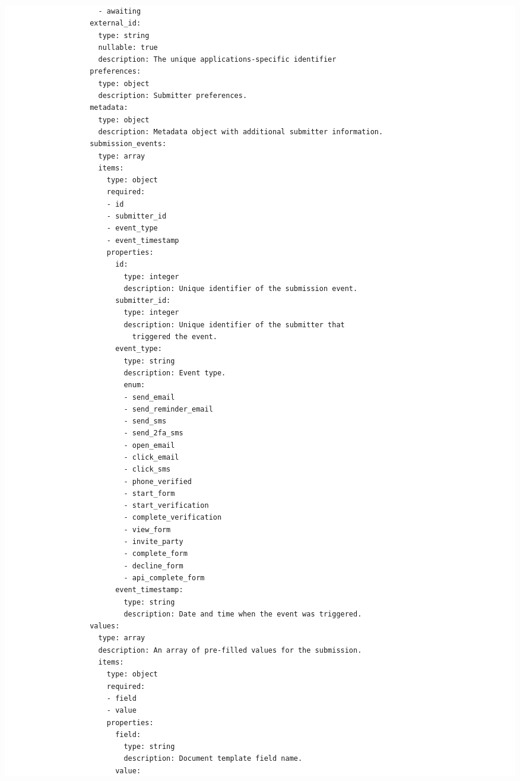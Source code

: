                           - awaiting
                        external_id:
                          type: string
                          nullable: true
                          description: The unique applications-specific identifier
                        preferences:
                          type: object
                          description: Submitter preferences.
                        metadata:
                          type: object
                          description: Metadata object with additional submitter information.
                        submission_events:
                          type: array
                          items:
                            type: object
                            required:
                            - id
                            - submitter_id
                            - event_type
                            - event_timestamp
                            properties:
                              id:
                                type: integer
                                description: Unique identifier of the submission event.
                              submitter_id:
                                type: integer
                                description: Unique identifier of the submitter that
                                  triggered the event.
                              event_type:
                                type: string
                                description: Event type.
                                enum:
                                - send_email
                                - send_reminder_email
                                - send_sms
                                - send_2fa_sms
                                - open_email
                                - click_email
                                - click_sms
                                - phone_verified
                                - start_form
                                - start_verification
                                - complete_verification
                                - view_form
                                - invite_party
                                - complete_form
                                - decline_form
                                - api_complete_form
                              event_timestamp:
                                type: string
                                description: Date and time when the event was triggered.
                        values:
                          type: array
                          description: An array of pre-filled values for the submission.
                          items:
                            type: object
                            required:
                            - field
                            - value
                            properties:
                              field:
                                type: string
                                description: Document template field name.
                              value: